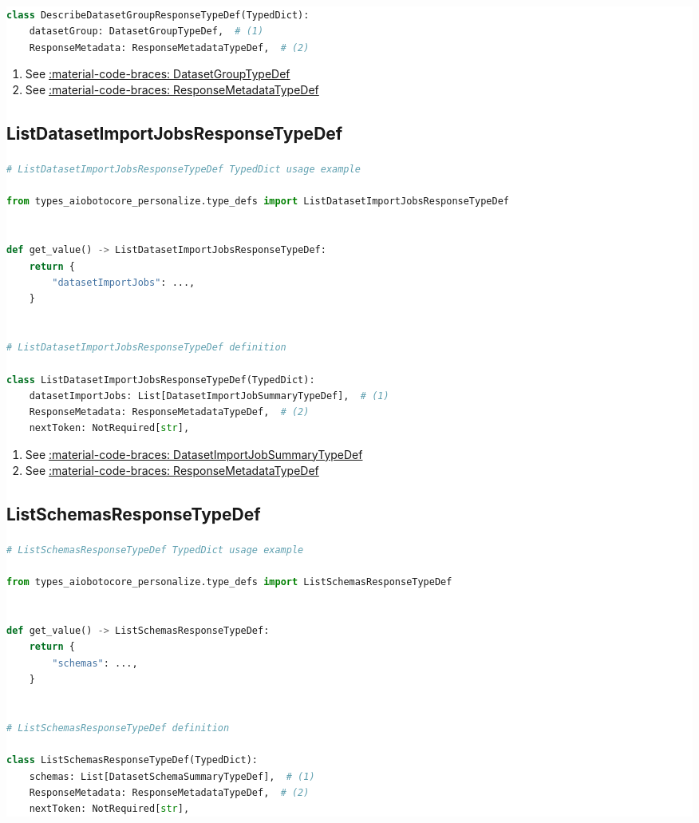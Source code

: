 ```python
class DescribeDatasetGroupResponseTypeDef(TypedDict):
    datasetGroup: DatasetGroupTypeDef,  # (1)
    ResponseMetadata: ResponseMetadataTypeDef,  # (2)
```

1. See [:material-code-braces: DatasetGroupTypeDef](./type_defs.md#datasetgrouptypedef) 
2. See [:material-code-braces: ResponseMetadataTypeDef](./type_defs.md#responsemetadatatypedef) 
## ListDatasetImportJobsResponseTypeDef

```python
# ListDatasetImportJobsResponseTypeDef TypedDict usage example

from types_aiobotocore_personalize.type_defs import ListDatasetImportJobsResponseTypeDef


def get_value() -> ListDatasetImportJobsResponseTypeDef:
    return {
        "datasetImportJobs": ...,
    }


# ListDatasetImportJobsResponseTypeDef definition

class ListDatasetImportJobsResponseTypeDef(TypedDict):
    datasetImportJobs: List[DatasetImportJobSummaryTypeDef],  # (1)
    ResponseMetadata: ResponseMetadataTypeDef,  # (2)
    nextToken: NotRequired[str],
```

1. See [:material-code-braces: DatasetImportJobSummaryTypeDef](./type_defs.md#datasetimportjobsummarytypedef) 
2. See [:material-code-braces: ResponseMetadataTypeDef](./type_defs.md#responsemetadatatypedef) 
## ListSchemasResponseTypeDef

```python
# ListSchemasResponseTypeDef TypedDict usage example

from types_aiobotocore_personalize.type_defs import ListSchemasResponseTypeDef


def get_value() -> ListSchemasResponseTypeDef:
    return {
        "schemas": ...,
    }


# ListSchemasResponseTypeDef definition

class ListSchemasResponseTypeDef(TypedDict):
    schemas: List[DatasetSchemaSummaryTypeDef],  # (1)
    ResponseMetadata: ResponseMetadataTypeDef,  # (2)
    nextToken: NotRequired[str],
```
